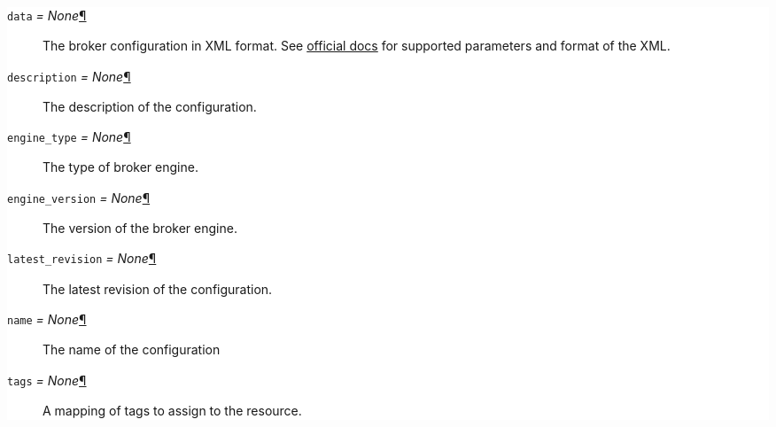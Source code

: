 <dl class="attribute">
<dt id="pulumi_aws.mq.Configuration.data">
<code class="sig-name descname">data</code><em class="property"> = None</em><a class="headerlink" href="#pulumi_aws.mq.Configuration.data" title="Permalink to this definition">¶</a></dt>
<dd><p>The broker configuration in XML format.
See <a class="reference external" href="https://docs.aws.amazon.com/amazon-mq/latest/developer-guide/amazon-mq-broker-configuration-parameters.html">official docs</a>
for supported parameters and format of the XML.</p>
</dd></dl>

<dl class="attribute">
<dt id="pulumi_aws.mq.Configuration.description">
<code class="sig-name descname">description</code><em class="property"> = None</em><a class="headerlink" href="#pulumi_aws.mq.Configuration.description" title="Permalink to this definition">¶</a></dt>
<dd><p>The description of the configuration.</p>
</dd></dl>

<dl class="attribute">
<dt id="pulumi_aws.mq.Configuration.engine_type">
<code class="sig-name descname">engine_type</code><em class="property"> = None</em><a class="headerlink" href="#pulumi_aws.mq.Configuration.engine_type" title="Permalink to this definition">¶</a></dt>
<dd><p>The type of broker engine.</p>
</dd></dl>

<dl class="attribute">
<dt id="pulumi_aws.mq.Configuration.engine_version">
<code class="sig-name descname">engine_version</code><em class="property"> = None</em><a class="headerlink" href="#pulumi_aws.mq.Configuration.engine_version" title="Permalink to this definition">¶</a></dt>
<dd><p>The version of the broker engine.</p>
</dd></dl>

<dl class="attribute">
<dt id="pulumi_aws.mq.Configuration.latest_revision">
<code class="sig-name descname">latest_revision</code><em class="property"> = None</em><a class="headerlink" href="#pulumi_aws.mq.Configuration.latest_revision" title="Permalink to this definition">¶</a></dt>
<dd><p>The latest revision of the configuration.</p>
</dd></dl>

<dl class="attribute">
<dt id="pulumi_aws.mq.Configuration.name">
<code class="sig-name descname">name</code><em class="property"> = None</em><a class="headerlink" href="#pulumi_aws.mq.Configuration.name" title="Permalink to this definition">¶</a></dt>
<dd><p>The name of the configuration</p>
</dd></dl>

<dl class="attribute">
<dt id="pulumi_aws.mq.Configuration.tags">
<code class="sig-name descname">tags</code><em class="property"> = None</em><a class="headerlink" href="#pulumi_aws.mq.Configuration.tags" title="Permalink to this definition">¶</a></dt>
<dd><p>A mapping of tags to assign to the resource.</p>
</dd></dl>
